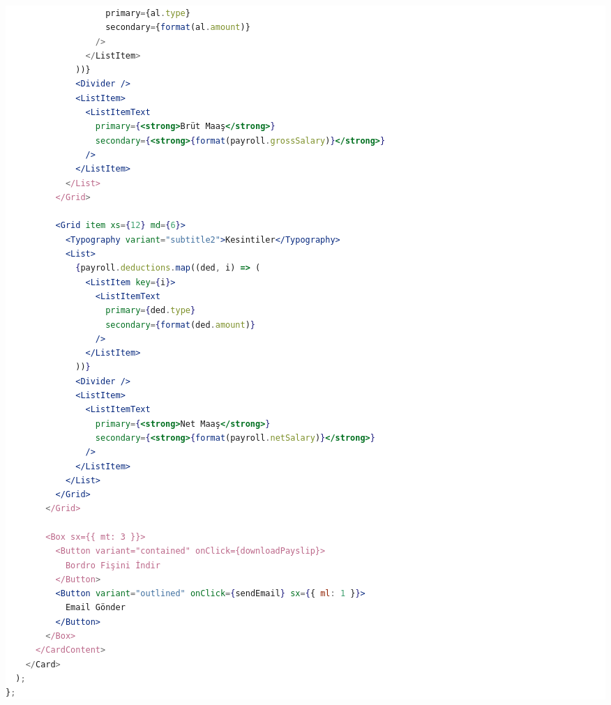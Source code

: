 ```jsx
                    primary={al.type}
                    secondary={format(al.amount)}
                  />
                </ListItem>
              ))}
              <Divider />
              <ListItem>
                <ListItemText 
                  primary={<strong>Brüt Maaş</strong>}
                  secondary={<strong>{format(payroll.grossSalary)}</strong>}
                />
              </ListItem>
            </List>
          </Grid>
          
          <Grid item xs={12} md={6}>
            <Typography variant="subtitle2">Kesintiler</Typography>
            <List>
              {payroll.deductions.map((ded, i) => (
                <ListItem key={i}>
                  <ListItemText 
                    primary={ded.type}
                    secondary={format(ded.amount)}
                  />
                </ListItem>
              ))}
              <Divider />
              <ListItem>
                <ListItemText 
                  primary={<strong>Net Maaş</strong>}
                  secondary={<strong>{format(payroll.netSalary)}</strong>}
                />
              </ListItem>
            </List>
          </Grid>
        </Grid>
        
        <Box sx={{ mt: 3 }}>
          <Button variant="contained" onClick={downloadPayslip}>
            Bordro Fişini İndir
          </Button>
          <Button variant="outlined" onClick={sendEmail} sx={{ ml: 1 }}>
            Email Gönder
          </Button>
        </Box>
      </CardContent>
    </Card>
  );
};
```
